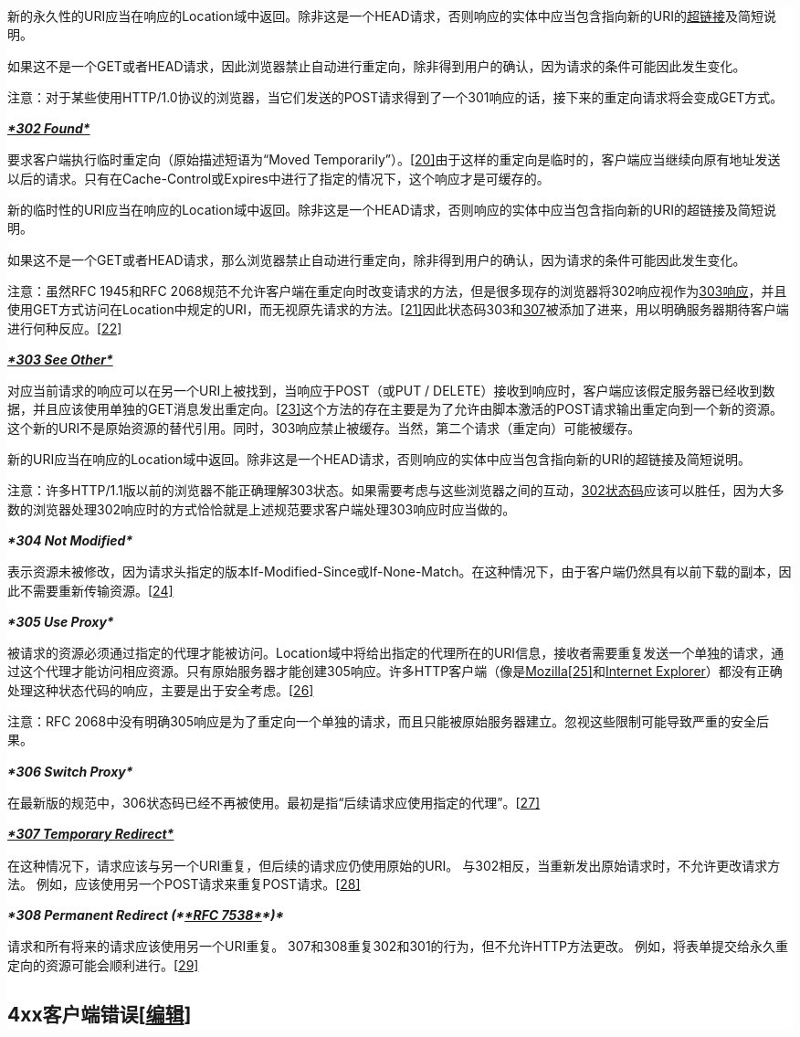 新的永久性的URI应当在响应的Location域中返回。除非这是一个HEAD请求，否则响应的实体中应当包含指向新的URI的[超链接](https://zh.wikipedia.org/wiki/超链接)及简短说明。

如果这不是一个GET或者HEAD请求，因此浏览器禁止自动进行重定向，除非得到用户的确认，因为请求的条件可能因此发生变化。

注意：对于某些使用HTTP/1.0协议的浏览器，当它们发送的POST请求得到了一个301响应的话，接下来的重定向请求将会变成GET方式。

[***\*302 Found\****](https://zh.wikipedia.org/wiki/HTTP_302)

要求客户端执行临时重定向（原始描述短语为“Moved Temporarily”）。[[20\]](#cite_note-RFC_1945-20)由于这样的重定向是临时的，客户端应当继续向原有地址发送以后的请求。只有在Cache-Control或Expires中进行了指定的情况下，这个响应才是可缓存的。

新的临时性的URI应当在响应的Location域中返回。除非这是一个HEAD请求，否则响应的实体中应当包含指向新的URI的超链接及简短说明。

如果这不是一个GET或者HEAD请求，那么浏览器禁止自动进行重定向，除非得到用户的确认，因为请求的条件可能因此发生变化。

注意：虽然RFC 1945和RFC 2068规范不允许客户端在重定向时改变请求的方法，但是很多现存的浏览器将302响应视作为[303响应](#303)，并且使用GET方式访问在Location中规定的URI，而无视原先请求的方法。[[21\]](#cite_note-ruby-on-rails-ActionController-Redirecting-redirect_to-21)因此状态码303和[307](#307)被添加了进来，用以明确服务器期待客户端进行何种反应。[[22\]](#cite_note-RFC7230-10-22)

[***\*303 See Other\****](https://zh.wikipedia.org/wiki/HTTP_303)

对应当前请求的响应可以在另一个URI上被找到，当响应于POST（或PUT / DELETE）接收到响应时，客户端应该假定服务器已经收到数据，并且应该使用单独的GET消息发出重定向。[[23\]](#cite_note-23)这个方法的存在主要是为了允许由脚本激活的POST请求输出重定向到一个新的资源。这个新的URI不是原始资源的替代引用。同时，303响应禁止被缓存。当然，第二个请求（重定向）可能被缓存。

新的URI应当在响应的Location域中返回。除非这是一个HEAD请求，否则响应的实体中应当包含指向新的URI的超链接及简短说明。

注意：许多HTTP/1.1版以前的浏览器不能正确理解303状态。如果需要考虑与这些浏览器之间的互动，[302状态码](#302)应该可以胜任，因为大多数的浏览器处理302响应时的方式恰恰就是上述规范要求客户端处理303响应时应当做的。

***\*304 Not Modified\****

表示资源未被修改，因为请求头指定的版本If-Modified-Since或If-None-Match。在这种情况下，由于客户端仍然具有以前下载的副本，因此不需要重新传输资源。[[24\]](#cite_note-24)

***\*305 Use Proxy\****

被请求的资源必须通过指定的代理才能被访问。Location域中将给出指定的代理所在的URI信息，接收者需要重复发送一个单独的请求，通过这个代理才能访问相应资源。只有原始服务器才能创建305响应。许多HTTP客户端（像是[Mozilla](https://zh.wikipedia.org/wiki/Mozilla)[[25\]](#cite_note-mozilla_bugzilla_bug_187996-25)和[Internet Explorer](https://zh.wikipedia.org/wiki/Internet_Explorer)）都没有正确处理这种状态代码的响应，主要是出于安全考虑。[[26\]](#cite_note-mozilla_bugzilla_bug_187996_comment_13-26)

注意：RFC 2068中没有明确305响应是为了重定向一个单独的请求，而且只能被原始服务器建立。忽视这些限制可能导致严重的安全后果。

***\*306 Switch Proxy\****

在最新版的规范中，306状态码已经不再被使用。最初是指“后续请求应使用指定的代理”。[[27\]](#cite_note-27)

[***\*307 Temporary Redirect\****](https://zh.wikipedia.org/wiki/HTTP_307)

在这种情况下，请求应该与另一个URI重复，但后续的请求应仍使用原始的URI。 与302相反，当重新发出原始请求时，不允许更改请求方法。 例如，应该使用另一个POST请求来重复POST请求。[[28\]](#cite_note-SemanticsAndContent-28)

***\*308 Permanent Redirect (\****[***\*RFC 7538\****](https://tools.ietf.org/html/rfc7538)***\*)\****

请求和所有将来的请求应该使用另一个URI重复。 307和308重复302和301的行为，但不允许HTTP方法更改。 例如，将表单提交给永久重定向的资源可能会顺利进行。[[29\]](#cite_note-rfc7238-29)

## 4xx客户端错误[[编辑](https://zh.wikipedia.org/w/index.php?title=HTTP状态码&action=edit&section=4)]
